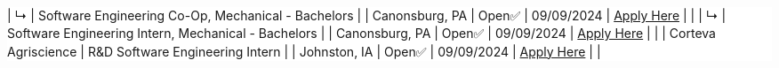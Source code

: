 | ↳                                   | Software Engineering Co-Op, Mechanical - Bachelors                             |                  | Canonsburg, PA                                                                                                                                                                                                                                                                                                                                                                                                                                                                                                                                                                                                                                                                                                                                                                                                                                                                                                                                                                                                                                                                                                                                                                                                                                                                                                                                 | Open✅   | 09/09/2024   | [Apply Here](https://careers.ansys.com/job/Canonsburg-Summer-2025-Co-Op-Software-Development-Mechanical-%28Bachelor&apos;s%29-PA-15317/1209829000/)                                                                                                                           |                        |
| ↳                                   | Software Engineering Intern, Mechanical - Bachelors                            |                  | Canonsburg, PA                                                                                                                                                                                                                                                                                                                                                                                                                                                                                                                                                                                                                                                                                                                                                                                                                                                                                                                                                                                                                                                                                                                                                                                                                                                                                                                                 | Open✅   | 09/09/2024   | [Apply Here](https://careers.ansys.com/job/Canonsburg-Summer-2025-Intern-Software-Engineering-Mechanical-%28Bachelors%29-PA-15317/1207423300/)                                                                                                                                |                        |
| Corteva Agriscience                 | R&D Software Engineering Intern                                                |                  | Johnston, IA                                                                                                                                                                                                                                                                                                                                                                                                                                                                                                                                                                                                                                                                                                                                                                                                                                                                                                                                                                                                                                                                                                                                                                                                                                                                                                                                   | Open✅   | 09/09/2024   | [Apply Here](https://careers.corteva.com/job-en/20978353/r-d-software-engineering-intern-johnston-ia/?src=JB-10421)                                                                                                                                                           |                        |